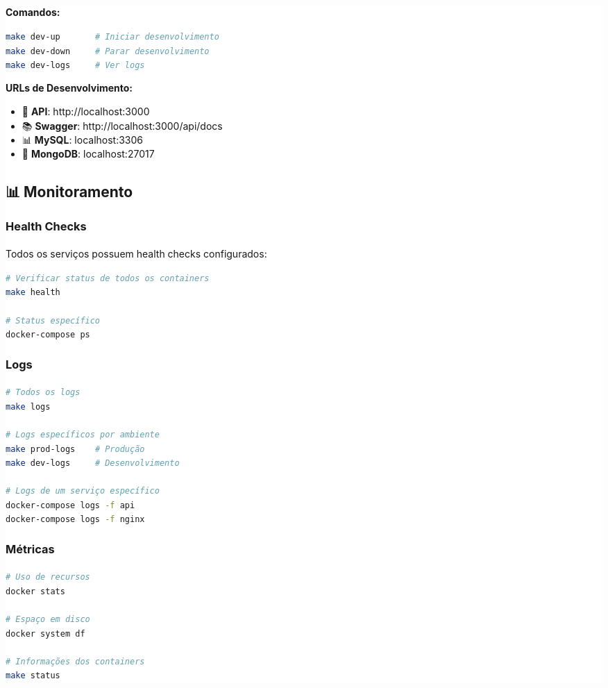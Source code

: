 **Comandos:**
```bash
make dev-up       # Iniciar desenvolvimento
make dev-down     # Parar desenvolvimento
make dev-logs     # Ver logs
```

**URLs de Desenvolvimento:**
- 🔗 **API**: http://localhost:3000
- 📚 **Swagger**: http://localhost:3000/api/docs
- 📊 **MySQL**: localhost:3306
- 🍃 **MongoDB**: localhost:27017

## 📊 Monitoramento

### Health Checks

Todos os serviços possuem health checks configurados:

```bash
# Verificar status de todos os containers
make health

# Status específico
docker-compose ps
```

### Logs

```bash
# Todos os logs
make logs

# Logs específicos por ambiente
make prod-logs    # Produção
make dev-logs     # Desenvolvimento

# Logs de um serviço específico
docker-compose logs -f api
docker-compose logs -f nginx
```

### Métricas

```bash
# Uso de recursos
docker stats

# Espaço em disco
docker system df

# Informações dos containers
make status
```
